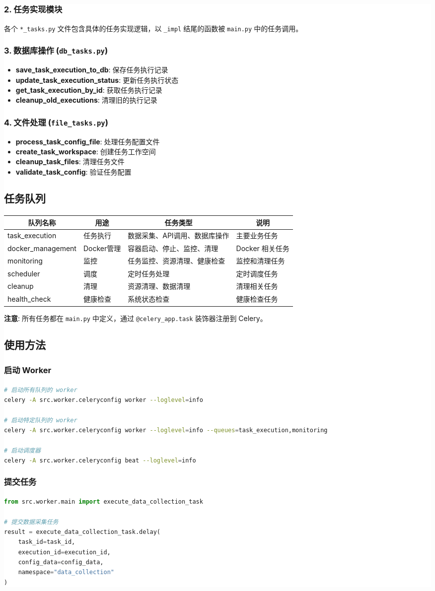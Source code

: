 ### 2. 任务实现模块
各个 `*_tasks.py` 文件包含具体的任务实现逻辑，以 `_impl` 结尾的函数被 `main.py` 中的任务调用。

### 3. 数据库操作 (`db_tasks.py`)
- **save_task_execution_to_db**: 保存任务执行记录
- **update_task_execution_status**: 更新任务执行状态
- **get_task_execution_by_id**: 获取任务执行记录
- **cleanup_old_executions**: 清理旧的执行记录

### 4. 文件处理 (`file_tasks.py`)
- **process_task_config_file**: 处理任务配置文件
- **create_task_workspace**: 创建任务工作空间
- **cleanup_task_files**: 清理任务文件
- **validate_task_config**: 验证任务配置

## 任务队列

| 队列名称 | 用途 | 任务类型 | 说明 |
|---------|------|---------|------|
| task_execution | 任务执行 | 数据采集、API调用、数据库操作 | 主要业务任务 |
| docker_management | Docker管理 | 容器启动、停止、监控、清理 | Docker 相关任务 |
| monitoring | 监控 | 任务监控、资源清理、健康检查 | 监控和清理任务 |
| scheduler | 调度 | 定时任务处理 | 定时调度任务 |
| cleanup | 清理 | 资源清理、数据清理 | 清理相关任务 |
| health_check | 健康检查 | 系统状态检查 | 健康检查任务 |

**注意**: 所有任务都在 `main.py` 中定义，通过 `@celery_app.task` 装饰器注册到 Celery。

## 使用方法

### 启动 Worker

```bash
# 启动所有队列的 worker
celery -A src.worker.celeryconfig worker --loglevel=info

# 启动特定队列的 worker
celery -A src.worker.celeryconfig worker --loglevel=info --queues=task_execution,monitoring

# 启动调度器
celery -A src.worker.celeryconfig beat --loglevel=info
```

### 提交任务

```python
from src.worker.main import execute_data_collection_task

# 提交数据采集任务
result = execute_data_collection_task.delay(
    task_id=task_id,
    execution_id=execution_id,
    config_data=config_data,
    namespace="data_collection"
)
```
